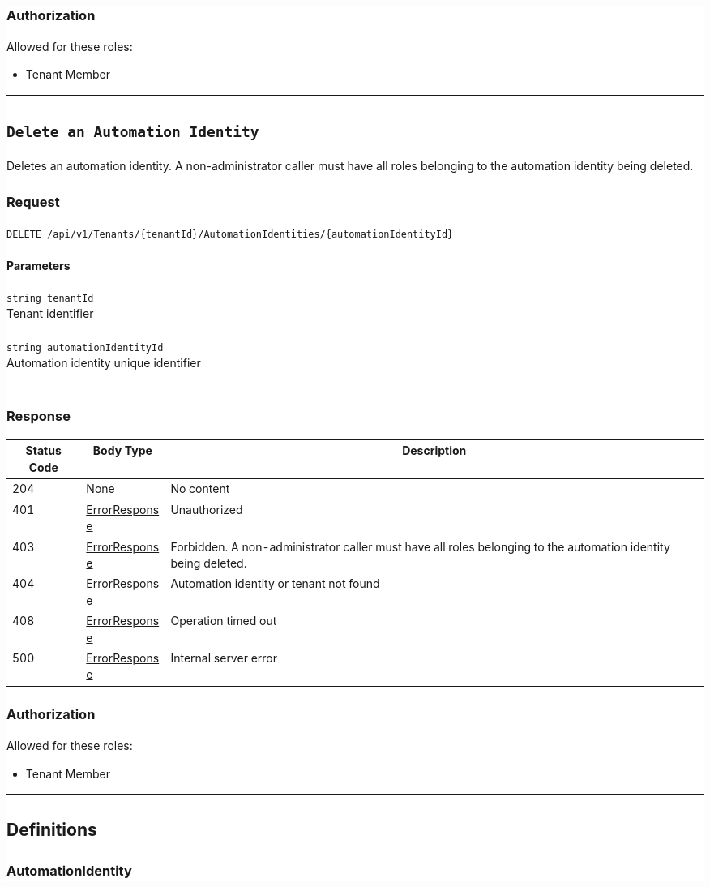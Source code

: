 <h3>Authorization</h3>

Allowed for these roles: 
<ul>
<li>Tenant Member</li>
</ul>

---

## `Delete an Automation Identity`

<a id="opIdAutomationIdentities_Delete an Automation Identity"></a>

Deletes an automation identity. A non-administrator caller must have all roles belonging to the automation identity being deleted.

<h3>Request</h3>

```text 
DELETE /api/v1/Tenants/{tenantId}/AutomationIdentities/{automationIdentityId}
```

<h4>Parameters</h4>

`string tenantId`
<br/>Tenant identifier<br/><br/>`string automationIdentityId`
<br/>Automation identity unique identifier<br/><br/>

<h3>Response</h3>

|Status Code|Body Type|Description|
|---|---|---|
|204|None|No content|
|401|[ErrorResponse](#schemaerrorresponse)|Unauthorized|
|403|[ErrorResponse](#schemaerrorresponse)|Forbidden. A non-administrator caller must have all roles belonging to the automation identity being deleted.|
|404|[ErrorResponse](#schemaerrorresponse)|Automation identity or tenant not found|
|408|[ErrorResponse](#schemaerrorresponse)|Operation timed out|
|500|[ErrorResponse](#schemaerrorresponse)|Internal server error|

<h3>Authorization</h3>

Allowed for these roles: 
<ul>
<li>Tenant Member</li>
</ul>

---
## Definitions

### AutomationIdentity
